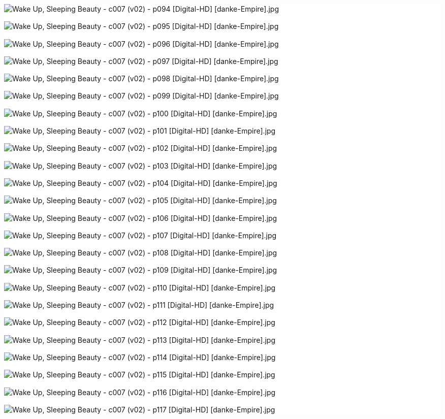 ![Wake Up, Sleeping Beauty - c007 (v02) - p094 [Digital-HD] [danke-Empire].jpg](https://wx1.sinaimg.cn/large/6a9fdecagy1fnozy0ewnej21kw2901kx.jpg)

![Wake Up, Sleeping Beauty - c007 (v02) - p095 [Digital-HD] [danke-Empire].jpg](https://wx1.sinaimg.cn/large/6a9fdecagy1fnozt18rksj21kw290qpx.jpg)

![Wake Up, Sleeping Beauty - c007 (v02) - p096 [Digital-HD] [danke-Empire].jpg](https://wx1.sinaimg.cn/large/6a9fdecagy1fnozktzfgoj21kw2907wh.jpg)

![Wake Up, Sleeping Beauty - c007 (v02) - p097 [Digital-HD] [danke-Empire].jpg](https://wx1.sinaimg.cn/large/6a9fdecagy1fnp01hunf3j21kw290b29.jpg)

![Wake Up, Sleeping Beauty - c007 (v02) - p098 [Digital-HD] [danke-Empire].jpg](https://wx1.sinaimg.cn/large/6a9fdecagy1fnozotjl8jj21kw290ndb.jpg)

![Wake Up, Sleeping Beauty - c007 (v02) - p099 [Digital-HD] [danke-Empire].jpg](https://wx1.sinaimg.cn/large/6a9fdecagy1fnozwx7xdpj21kw290hdt.jpg)

![Wake Up, Sleeping Beauty - c007 (v02) - p100 [Digital-HD] [danke-Empire].jpg](https://wx1.sinaimg.cn/large/6a9fdecagy1fnozyk02ygj21kw2907wh.jpg)

![Wake Up, Sleeping Beauty - c007 (v02) - p101 [Digital-HD] [danke-Empire].jpg](https://wx1.sinaimg.cn/large/6a9fdecagy1fnozsprs6wj21kw2904qp.jpg)

![Wake Up, Sleeping Beauty - c007 (v02) - p102 [Digital-HD] [danke-Empire].jpg](https://wx1.sinaimg.cn/large/6a9fdecagy1fnozkm2qjlj21kw290quk.jpg)

![Wake Up, Sleeping Beauty - c007 (v02) - p103 [Digital-HD] [danke-Empire].jpg](https://wx1.sinaimg.cn/large/6a9fdecagy1fnp01m405mj21kw2901kx.jpg)

![Wake Up, Sleeping Beauty - c007 (v02) - p104 [Digital-HD] [danke-Empire].jpg](https://wx1.sinaimg.cn/large/6a9fdecagy1fnozrimj3jj21kw290b29.jpg)

![Wake Up, Sleeping Beauty - c007 (v02) - p105 [Digital-HD] [danke-Empire].jpg](https://wx1.sinaimg.cn/large/6a9fdecagy1fnp0026ij9j21kw2907wh.jpg)

![Wake Up, Sleeping Beauty - c007 (v02) - p106 [Digital-HD] [danke-Empire].jpg](https://wx1.sinaimg.cn/large/6a9fdecagy1fnp034szlkj21kw290qv5.jpg)

![Wake Up, Sleeping Beauty - c007 (v02) - p107 [Digital-HD] [danke-Empire].jpg](https://wx1.sinaimg.cn/large/6a9fdecagy1fnozjc7ra3j21kw2904qp.jpg)

![Wake Up, Sleeping Beauty - c007 (v02) - p108 [Digital-HD] [danke-Empire].jpg](https://wx1.sinaimg.cn/large/6a9fdecagy1fnozvyxwwrj21kw2901kx.jpg)

![Wake Up, Sleeping Beauty - c007 (v02) - p109 [Digital-HD] [danke-Empire].jpg](https://wx1.sinaimg.cn/large/6a9fdecagy1fnozpsxvfkj21kw2904q5.jpg)

![Wake Up, Sleeping Beauty - c007 (v02) - p110 [Digital-HD] [danke-Empire].jpg](https://wx1.sinaimg.cn/large/6a9fdecagy1fnozlsd8ipj21kw290hdt.jpg)

![Wake Up, Sleeping Beauty - c007 (v02) - p111 [Digital-HD] [danke-Empire].jpg](https://wx1.sinaimg.cn/large/6a9fdecagy1fnp00qv260j21kw290x0q.jpg)

![Wake Up, Sleeping Beauty - c007 (v02) - p112 [Digital-HD] [danke-Empire].jpg](https://wx1.sinaimg.cn/large/6a9fdecagy1fnozx6m9jcj21kw2901kx.jpg)

![Wake Up, Sleeping Beauty - c007 (v02) - p113 [Digital-HD] [danke-Empire].jpg](https://wx1.sinaimg.cn/large/6a9fdecagy1fnozu8zixtj21kw290non.jpg)

![Wake Up, Sleeping Beauty - c007 (v02) - p114 [Digital-HD] [danke-Empire].jpg](https://wx1.sinaimg.cn/large/6a9fdecagy1fnp02zq0h7j21kw290hdt.jpg)

![Wake Up, Sleeping Beauty - c007 (v02) - p115 [Digital-HD] [danke-Empire].jpg](https://wx1.sinaimg.cn/large/6a9fdecagy1fnozjfteh4j21kw290txr.jpg)

![Wake Up, Sleeping Beauty - c007 (v02) - p116 [Digital-HD] [danke-Empire].jpg](https://wx1.sinaimg.cn/large/6a9fdecagy1fnozs7v0azj21kw2907wh.jpg)

![Wake Up, Sleeping Beauty - c007 (v02) - p117 [Digital-HD] [danke-Empire].jpg](https://wx1.sinaimg.cn/large/6a9fdecagy1fnozz5zp7gj21kw290e81.jpg)

